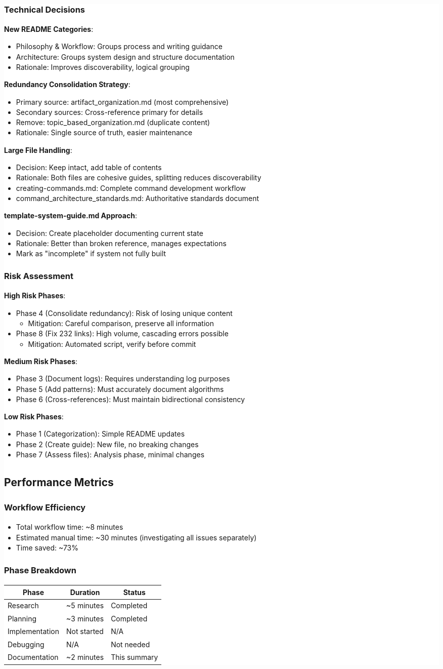 ### Technical Decisions

**New README Categories**:
- Philosophy & Workflow: Groups process and writing guidance
- Architecture: Groups system design and structure documentation
- Rationale: Improves discoverability, logical grouping

**Redundancy Consolidation Strategy**:
- Primary source: artifact_organization.md (most comprehensive)
- Secondary sources: Cross-reference primary for details
- Remove: topic_based_organization.md (duplicate content)
- Rationale: Single source of truth, easier maintenance

**Large File Handling**:
- Decision: Keep intact, add table of contents
- Rationale: Both files are cohesive guides, splitting reduces discoverability
- creating-commands.md: Complete command development workflow
- command_architecture_standards.md: Authoritative standards document

**template-system-guide.md Approach**:
- Decision: Create placeholder documenting current state
- Rationale: Better than broken reference, manages expectations
- Mark as "incomplete" if system not fully built

### Risk Assessment

**High Risk Phases**:
- Phase 4 (Consolidate redundancy): Risk of losing unique content
  - Mitigation: Careful comparison, preserve all information
- Phase 8 (Fix 232 links): High volume, cascading errors possible
  - Mitigation: Automated script, verify before commit

**Medium Risk Phases**:
- Phase 3 (Document logs): Requires understanding log purposes
- Phase 5 (Add patterns): Must accurately document algorithms
- Phase 6 (Cross-references): Must maintain bidirectional consistency

**Low Risk Phases**:
- Phase 1 (Categorization): Simple README updates
- Phase 2 (Create guide): New file, no breaking changes
- Phase 7 (Assess files): Analysis phase, minimal changes

## Performance Metrics

### Workflow Efficiency
- Total workflow time: ~8 minutes
- Estimated manual time: ~30 minutes (investigating all issues separately)
- Time saved: ~73%

### Phase Breakdown
| Phase | Duration | Status |
|-------|----------|--------|
| Research | ~5 minutes | Completed |
| Planning | ~3 minutes | Completed |
| Implementation | Not started | N/A |
| Debugging | N/A | Not needed |
| Documentation | ~2 minutes | This summary |
